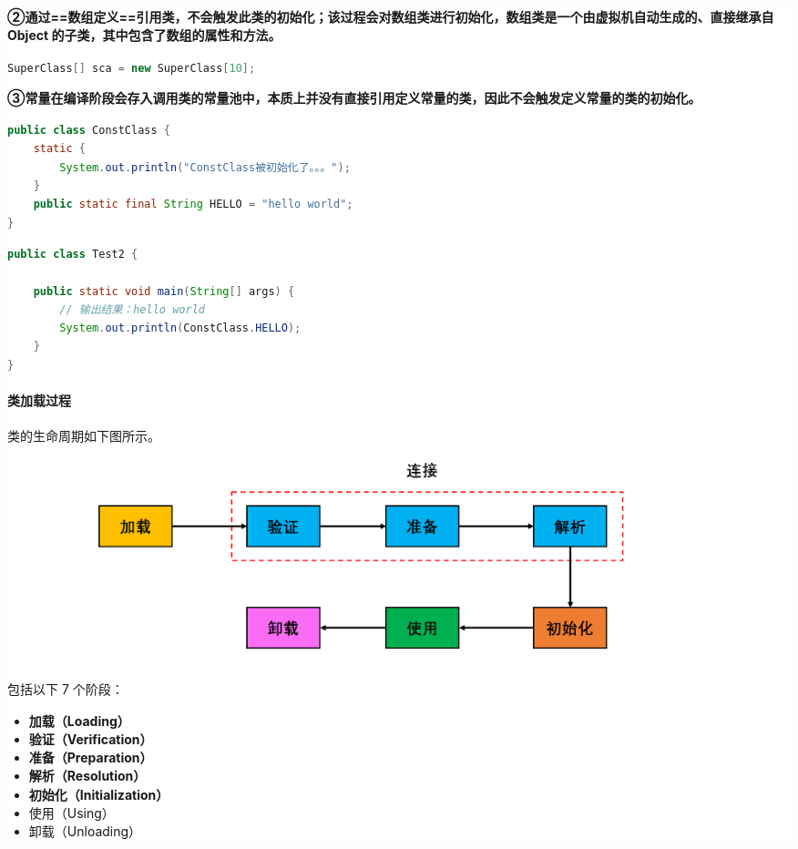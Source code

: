 **②通过==数组定义==引用类，不会触发此类的初始化；该过程会对数组类进行初始化，数组类是一个由虚拟机自动生成的、直接继承自 Object 的子类，其中包含了数组的属性和方法。**

```java
SuperClass[] sca = new SuperClass[10];
```

**③常量在编译阶段会存入调用类的常量池中，本质上并没有直接引用定义常量的类，因此不会触发定义常量的类的初始化。**

```java
public class ConstClass {
    static {
        System.out.println("ConstClass被初始化了。。。");
    }
    public static final String HELLO = "hello world";
}
```

```java
public class Test2 {

    public static void main(String[] args) {
        // 输出结果：hello world
        System.out.println(ConstClass.HELLO);
    }
}
```





#### 类加载过程

类的生命周期如下图所示。

![image-20191210131646749](assets/image-20191210131646749.png)

包括以下 7 个阶段：

-  **加载（Loading）** 
-  **验证（Verification）** 
-  **准备（Preparation）** 
-  **解析（Resolution）** 
-  **初始化（Initialization）** 
-  使用（Using）
-  卸载（Unloading）

